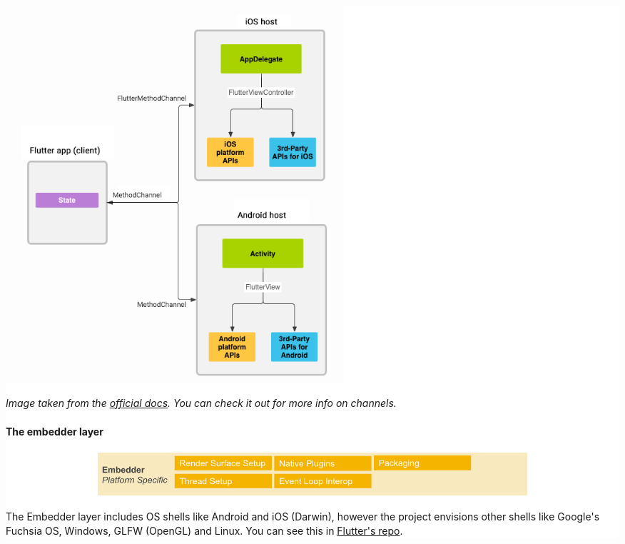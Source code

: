 <img width="55%" src="../assets/flutter-stack-channels.png"/>
</p>

_Image taken from the [official docs](https://flutter.dev/docs/development/platform-integration/platform-channels). You can check it out for more info on channels._

#### The embedder layer

<p align="center">
<img width=70%" src="../assets/flutter-stack-embedder.png"/>
</p>

The Embedder layer includes OS shells like Android and iOS (Darwin), however the project envisions other shells like Google's Fuchsia OS, Windows, GLFW (OpenGL) and Linux. You can see this in [Flutter's repo](https://github.com/flutter/engine/tree/0a2e28d797faf797f348e0338e6536791d279166/shell/platform).
